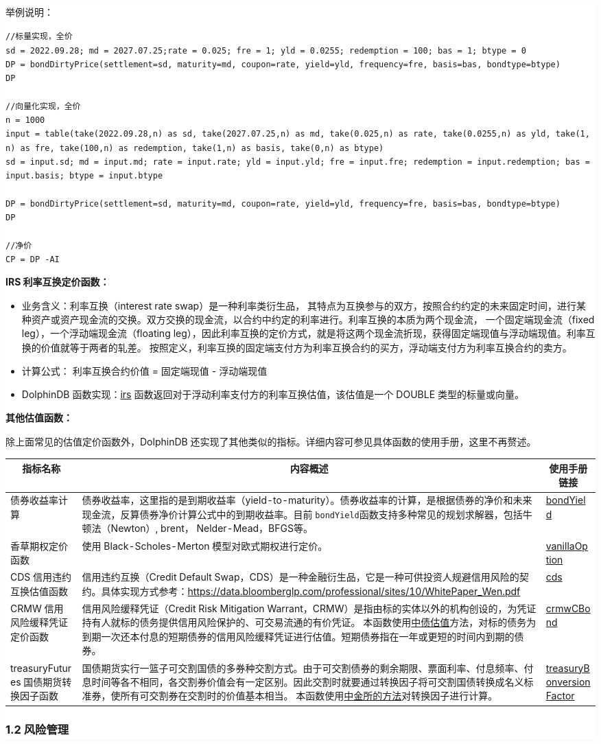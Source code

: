 举例说明：

```
//标量实现，全价
sd = 2022.09.28; md = 2027.07.25;rate = 0.025; fre = 1; yld = 0.0255; redemption = 100; bas = 1; btype = 0
DP = bondDirtyPrice(settlement=sd, maturity=md, coupon=rate, yield=yld, frequency=fre, basis=bas, bondtype=btype)
DP

//向量化实现，全价
n = 1000
input = table(take(2022.09.28,n) as sd, take(2027.07.25,n) as md, take(0.025,n) as rate, take(0.0255,n) as yld, take(1,n) as fre, take(100,n) as redemption, take(1,n) as basis, take(0,n) as btype)
sd = input.sd; md = input.md; rate = input.rate; yld = input.yld; fre = input.fre; redemption = input.redemption; bas = input.basis; btype = input.btype

DP = bondDirtyPrice(settlement=sd, maturity=md, coupon=rate, yield=yld, frequency=fre, basis=bas, bondtype=btype)
DP

//净价
CP = DP -AI
```

**IRS 利率互换定价函数：**

* 业务含义：利率互换（interest rate swap）是一种利率类衍生品，
  其特点为互换参与的双方，按照合约约定的未来固定时间，进行某种资产或资产现金流的交换。双方交换的现金流，以合约中约定的利率进行。利率互换的本质为两个现金流，
  一个固定端现金流（fixed leg），一个浮动端现金流（floating
  leg），因此利率互换的定价方式，就是将这两个现金流折现，获得固定端现值与浮动端现值。利率互换的价值就等于两者的轧差。
  按照定义，利率互换的固定端支付方为利率互换合约的买方，浮动端支付方为利率互换合约的卖方。
* 计算公式： 利率互换合约价值 = 固定端现值 - 浮动端现值

* DolphinDB 函数实现：[irs](../funcs/i/irs.html)
  函数返回对于浮动利率支付方的利率互换估值，该估值是一个 DOUBLE 类型的标量或向量。

**其他估值函数：**

除上面常见的估值定价函数外，DolphinDB 还实现了其他类似的指标。详细内容可参见具体函数的使用手册，这里不再赘述。

| 指标名称 | 内容概述 | 使用手册链接 |
| --- | --- | --- |
| 债券收益率计算 | 债券收益率，这里指的是到期收益率（yield-to-maturity）。债券收益率的计算，是根据债券的净价和未来现金流，反算债券净价计算公式中的到期收益率。目前 `bondYield`函数支持多种常见的规划求解器，包括牛顿法（Newton）, brent， Nelder-Mead，BFGS等。 | [bondYield](../funcs/b/bondyield.html) |
| 香草期权定价函数 | 使用 Black-Scholes-Merton 模型对欧式期权进行定价。 | [vanillaOption](../funcs/v/vanillaoption.html) |
| CDS 信用违约互换估值函数 | 信用违约互换（Credit Default Swap，CDS）是一种金融衍生品，它是一种可供投资人规避信用风险的契约。具体实现方式参考：<https://data.bloomberglp.com/professional/sites/10/WhitePaper_Wen.pdf> | [cds](../funcs/c/cds.html) |
| CRMW 信用风险缓释凭证定价函数 | 信用风险缓释凭证（Credit Risk Mitigation Warrant，CRMW）是指由标的实体以外的机构创设的，为凭证持有人就标的债务提供信用风险保护的、可交易流通的有价凭证。  本函数使用[中债估值](https://pdf.dfcfw.com/pdf/H3_AP201811151246405013_1.pdf)方法，对标的债务为到期一次还本付息的短期债券的信用风险缓释凭证进行估值。短期债券指在一年或更短的时间内到期的债券。 | [crmwCBond](../funcs/c/crmwcbond.html) |
| treasuryFutures 国债期货转换因子函数 | 国债期货实行一篮子可交割国债的多券种交割方式。由于可交割债券的剩余期限、票面利率、付息频率、付息时间等各不相同，各交割券价值会有一定区别。因此交割时就要通过转换因子将可交割国债转换成名义标准券，使所有可交割券在交割时的价值基本相当。  本函数使用[中金所的方法](http://www.cffex.com.cn/5tf/)对转换因子进行计算。 | [treasuryBonversionFactor](../funcs/t/treasuryconversionfactor.html) |

### 1.2 风险管理

